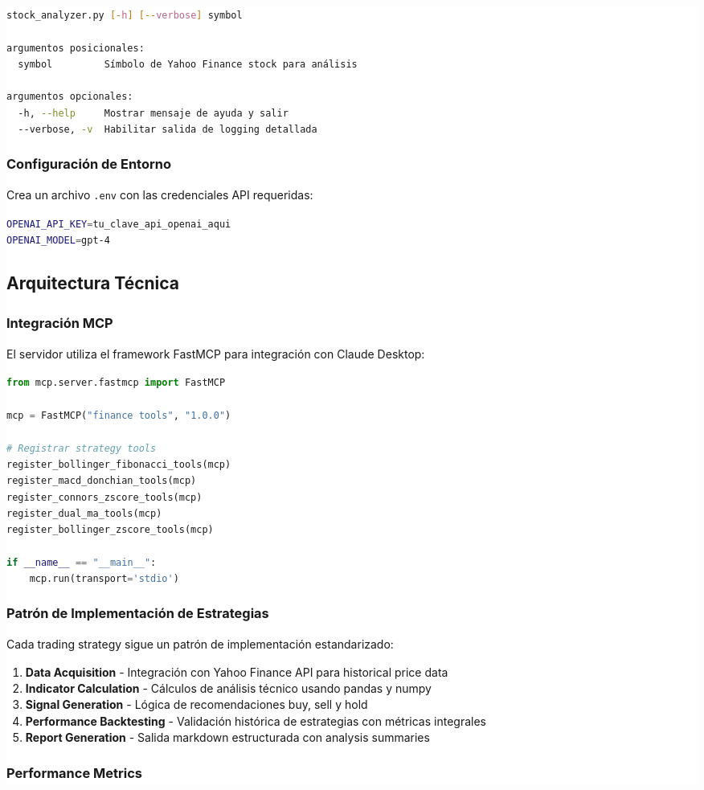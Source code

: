```bash
stock_analyzer.py [-h] [--verbose] symbol

argumentos posicionales:
  symbol         Símbolo de Yahoo Finance stock para análisis

argumentos opcionales:
  -h, --help     Mostrar mensaje de ayuda y salir
  --verbose, -v  Habilitar salida de logging detallada
```

### Configuración de Entorno

Crea un archivo `.env` con las credenciales API requeridas:

```bash
OPENAI_API_KEY=tu_clave_api_openai_aqui
OPENAI_MODEL=gpt-4
```

## Arquitectura Técnica

### Integración MCP

El servidor utiliza el framework FastMCP para integración con Claude Desktop:

```python
from mcp.server.fastmcp import FastMCP

mcp = FastMCP("finance tools", "1.0.0")

# Registrar strategy tools
register_bollinger_fibonacci_tools(mcp)
register_macd_donchian_tools(mcp)
register_connors_zscore_tools(mcp)
register_dual_ma_tools(mcp)
register_bollinger_zscore_tools(mcp)

if __name__ == "__main__":
    mcp.run(transport='stdio')
```

### Patrón de Implementación de Estrategias

Cada trading strategy sigue un patrón de implementación estandarizado:

1. **Data Acquisition** - Integración con Yahoo Finance API para historical price data
2. **Indicator Calculation** - Cálculos de análisis técnico usando pandas y numpy
3. **Signal Generation** - Lógica de recomendaciones buy, sell y hold
4. **Performance Backtesting** - Validación histórica de estrategias con métricas integrales
5. **Report Generation** - Salida markdown estructurada con analysis summaries

### Performance Metrics
